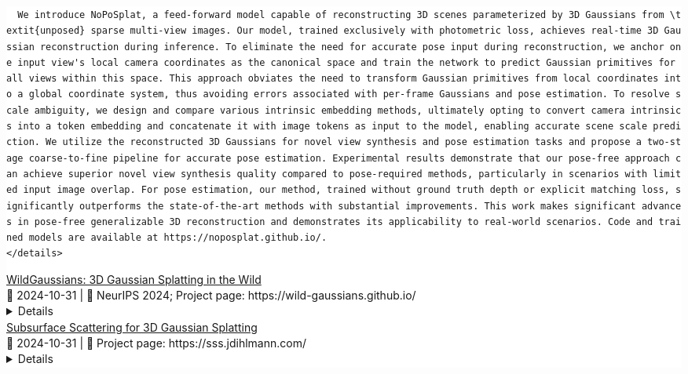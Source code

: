       We introduce NoPoSplat, a feed-forward model capable of reconstructing 3D scenes parameterized by 3D Gaussians from \textit{unposed} sparse multi-view images. Our model, trained exclusively with photometric loss, achieves real-time 3D Gaussian reconstruction during inference. To eliminate the need for accurate pose input during reconstruction, we anchor one input view's local camera coordinates as the canonical space and train the network to predict Gaussian primitives for all views within this space. This approach obviates the need to transform Gaussian primitives from local coordinates into a global coordinate system, thus avoiding errors associated with per-frame Gaussians and pose estimation. To resolve scale ambiguity, we design and compare various intrinsic embedding methods, ultimately opting to convert camera intrinsics into a token embedding and concatenate it with image tokens as input to the model, enabling accurate scene scale prediction. We utilize the reconstructed 3D Gaussians for novel view synthesis and pose estimation tasks and propose a two-stage coarse-to-fine pipeline for accurate pose estimation. Experimental results demonstrate that our pose-free approach can achieve superior novel view synthesis quality compared to pose-required methods, particularly in scenarios with limited input image overlap. For pose estimation, our method, trained without ground truth depth or explicit matching loss, significantly outperforms the state-of-the-art methods with substantial improvements. This work makes significant advances in pose-free generalizable 3D reconstruction and demonstrates its applicability to real-world scenarios. Code and trained models are available at https://noposplat.github.io/.
    </details>
</div>
<div class="paper-card">
    <div class="paper-title"><a href="http://arxiv.org/abs/2407.08447v2">WildGaussians: 3D Gaussian Splatting in the Wild</a></div>
    <div class="paper-meta">
      📅 2024-10-31
      | 💬 NeurIPS 2024; Project page: https://wild-gaussians.github.io/
    </div>
    <details class="paper-abstract">
      While the field of 3D scene reconstruction is dominated by NeRFs due to their photorealistic quality, 3D Gaussian Splatting (3DGS) has recently emerged, offering similar quality with real-time rendering speeds. However, both methods primarily excel with well-controlled 3D scenes, while in-the-wild data - characterized by occlusions, dynamic objects, and varying illumination - remains challenging. NeRFs can adapt to such conditions easily through per-image embedding vectors, but 3DGS struggles due to its explicit representation and lack of shared parameters. To address this, we introduce WildGaussians, a novel approach to handle occlusions and appearance changes with 3DGS. By leveraging robust DINO features and integrating an appearance modeling module within 3DGS, our method achieves state-of-the-art results. We demonstrate that WildGaussians matches the real-time rendering speed of 3DGS while surpassing both 3DGS and NeRF baselines in handling in-the-wild data, all within a simple architectural framework.
    </details>
</div>
<div class="paper-card">
    <div class="paper-title"><a href="http://arxiv.org/abs/2408.12282v2">Subsurface Scattering for 3D Gaussian Splatting</a></div>
    <div class="paper-meta">
      📅 2024-10-31
      | 💬 Project page: https://sss.jdihlmann.com/
    </div>
    <details class="paper-abstract">